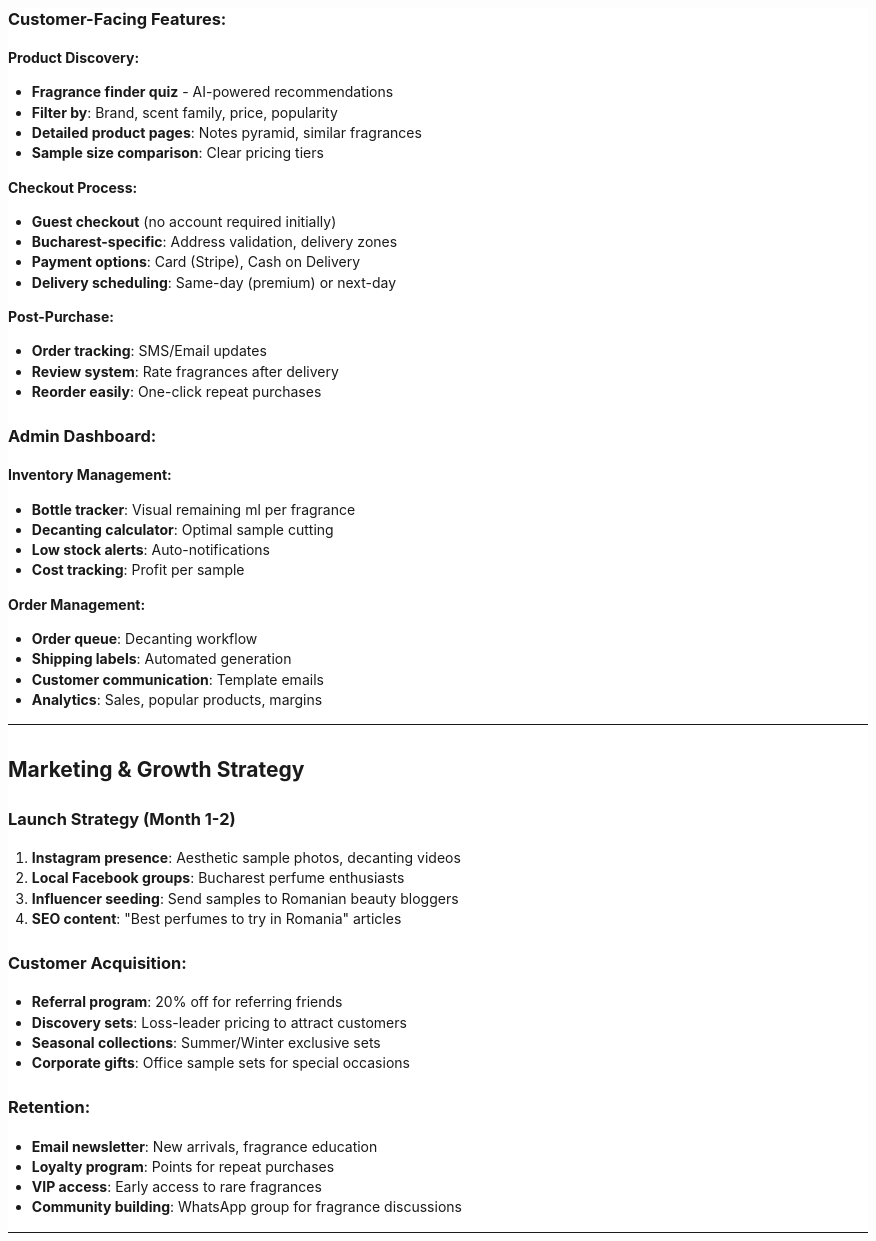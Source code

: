 ### **Customer-Facing Features:**
**Product Discovery:**
- **Fragrance finder quiz** - AI-powered recommendations
- **Filter by**: Brand, scent family, price, popularity
- **Detailed product pages**: Notes pyramid, similar fragrances
- **Sample size comparison**: Clear pricing tiers

**Checkout Process:**
- **Guest checkout** (no account required initially)
- **Bucharest-specific**: Address validation, delivery zones
- **Payment options**: Card (Stripe), Cash on Delivery
- **Delivery scheduling**: Same-day (premium) or next-day

**Post-Purchase:**
- **Order tracking**: SMS/Email updates
- **Review system**: Rate fragrances after delivery
- **Reorder easily**: One-click repeat purchases

### **Admin Dashboard:**
**Inventory Management:**
- **Bottle tracker**: Visual remaining ml per fragrance
- **Decanting calculator**: Optimal sample cutting
- **Low stock alerts**: Auto-notifications
- **Cost tracking**: Profit per sample

**Order Management:**
- **Order queue**: Decanting workflow
- **Shipping labels**: Automated generation
- **Customer communication**: Template emails
- **Analytics**: Sales, popular products, margins

---

## **Marketing & Growth Strategy**

### **Launch Strategy (Month 1-2)**
1. **Instagram presence**: Aesthetic sample photos, decanting videos
2. **Local Facebook groups**: Bucharest perfume enthusiasts
3. **Influencer seeding**: Send samples to Romanian beauty bloggers
4. **SEO content**: "Best perfumes to try in Romania" articles

### **Customer Acquisition:**
- **Referral program**: 20% off for referring friends
- **Discovery sets**: Loss-leader pricing to attract customers
- **Seasonal collections**: Summer/Winter exclusive sets
- **Corporate gifts**: Office sample sets for special occasions

### **Retention:**
- **Email newsletter**: New arrivals, fragrance education
- **Loyalty program**: Points for repeat purchases
- **VIP access**: Early access to rare fragrances
- **Community building**: WhatsApp group for fragrance discussions

---